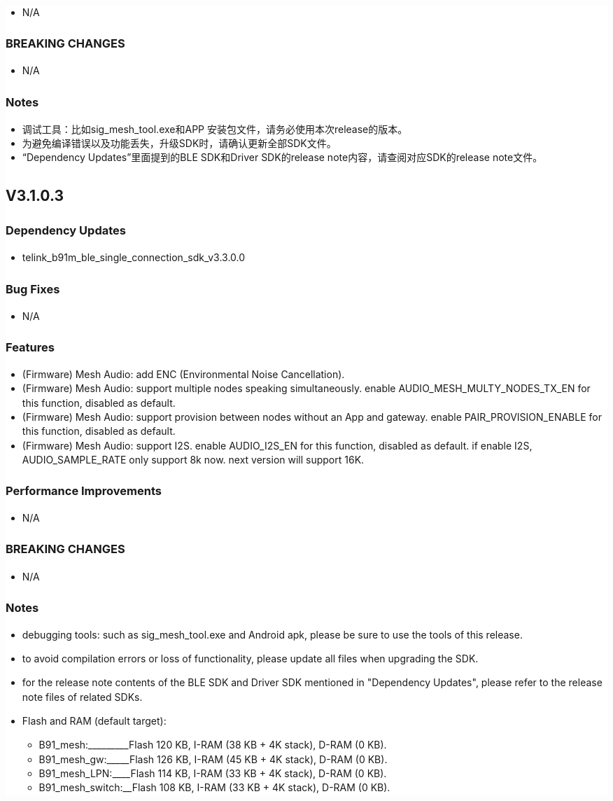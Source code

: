 * N/A

### BREAKING CHANGES

* N/A

### Notes

* 调试工具：比如sig_mesh_tool.exe和APP 安装包文件，请务必使用本次release的版本。
* 为避免编译错误以及功能丢失，升级SDK时，请确认更新全部SDK文件。
* “Dependency Updates”里面提到的BLE SDK和Driver SDK的release note内容，请查阅对应SDK的release note文件。



## V3.1.0.3

### Dependency Updates

* telink_b91m_ble_single_connection_sdk_v3.3.0.0

### Bug Fixes

* N/A

### Features

* (Firmware) Mesh Audio: add ENC (Environmental Noise Cancellation).
* (Firmware) Mesh Audio: support multiple nodes speaking simultaneously. enable AUDIO_MESH_MULTY_NODES_TX_EN for this function, disabled as default.
* (Firmware) Mesh Audio: support provision between nodes without an App and gateway. enable PAIR_PROVISION_ENABLE for this function, disabled as default.
* (Firmware) Mesh Audio: support I2S. enable AUDIO_I2S_EN for this function, disabled as default. if enable I2S, AUDIO_SAMPLE_RATE only support 8k now. next version will support 16K.

### Performance Improvements

* N/A

### BREAKING CHANGES

* N/A

### Notes

* debugging tools: such as sig_mesh_tool.exe and Android apk, please be sure to use the tools of this release.
* to avoid compilation errors or loss of functionality, please update all files when upgrading the SDK.
* for the release note contents of the BLE SDK and Driver SDK mentioned in "Dependency Updates", please refer to the release note files of related SDKs.

* Flash and RAM (default target):

  - B91_mesh:_________Flash 120 KB, I-RAM (38 KB + 4K stack), D-RAM (0 KB).
  - B91_mesh_gw:_____Flash 126 KB, I-RAM (45 KB + 4K stack), D-RAM (0 KB).
  - B91_mesh_LPN:____Flash 114 KB, I-RAM (33 KB + 4K stack), D-RAM (0 KB).
  - B91_mesh_switch:__Flash 108 KB, I-RAM (33 KB + 4K stack), D-RAM (0 KB).
